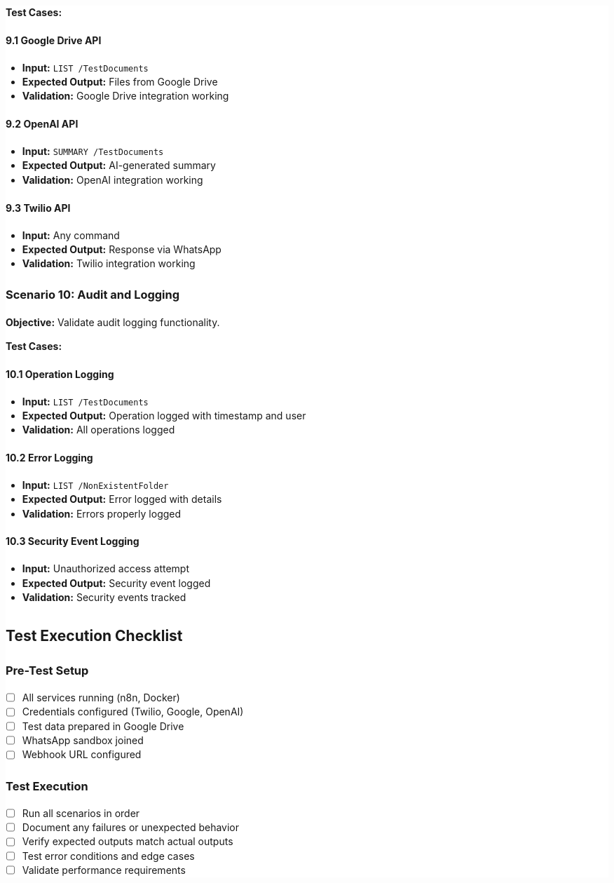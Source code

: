 **Test Cases:**

#### 9.1 Google Drive API
- **Input:** `LIST /TestDocuments`
- **Expected Output:** Files from Google Drive
- **Validation:** Google Drive integration working

#### 9.2 OpenAI API
- **Input:** `SUMMARY /TestDocuments`
- **Expected Output:** AI-generated summary
- **Validation:** OpenAI integration working

#### 9.3 Twilio API
- **Input:** Any command
- **Expected Output:** Response via WhatsApp
- **Validation:** Twilio integration working

### Scenario 10: Audit and Logging

**Objective:** Validate audit logging functionality.

**Test Cases:**

#### 10.1 Operation Logging
- **Input:** `LIST /TestDocuments`
- **Expected Output:** Operation logged with timestamp and user
- **Validation:** All operations logged

#### 10.2 Error Logging
- **Input:** `LIST /NonExistentFolder`
- **Expected Output:** Error logged with details
- **Validation:** Errors properly logged

#### 10.3 Security Event Logging
- **Input:** Unauthorized access attempt
- **Expected Output:** Security event logged
- **Validation:** Security events tracked

## Test Execution Checklist

### Pre-Test Setup
- [ ] All services running (n8n, Docker)
- [ ] Credentials configured (Twilio, Google, OpenAI)
- [ ] Test data prepared in Google Drive
- [ ] WhatsApp sandbox joined
- [ ] Webhook URL configured

### Test Execution
- [ ] Run all scenarios in order
- [ ] Document any failures or unexpected behavior
- [ ] Verify expected outputs match actual outputs
- [ ] Test error conditions and edge cases
- [ ] Validate performance requirements
